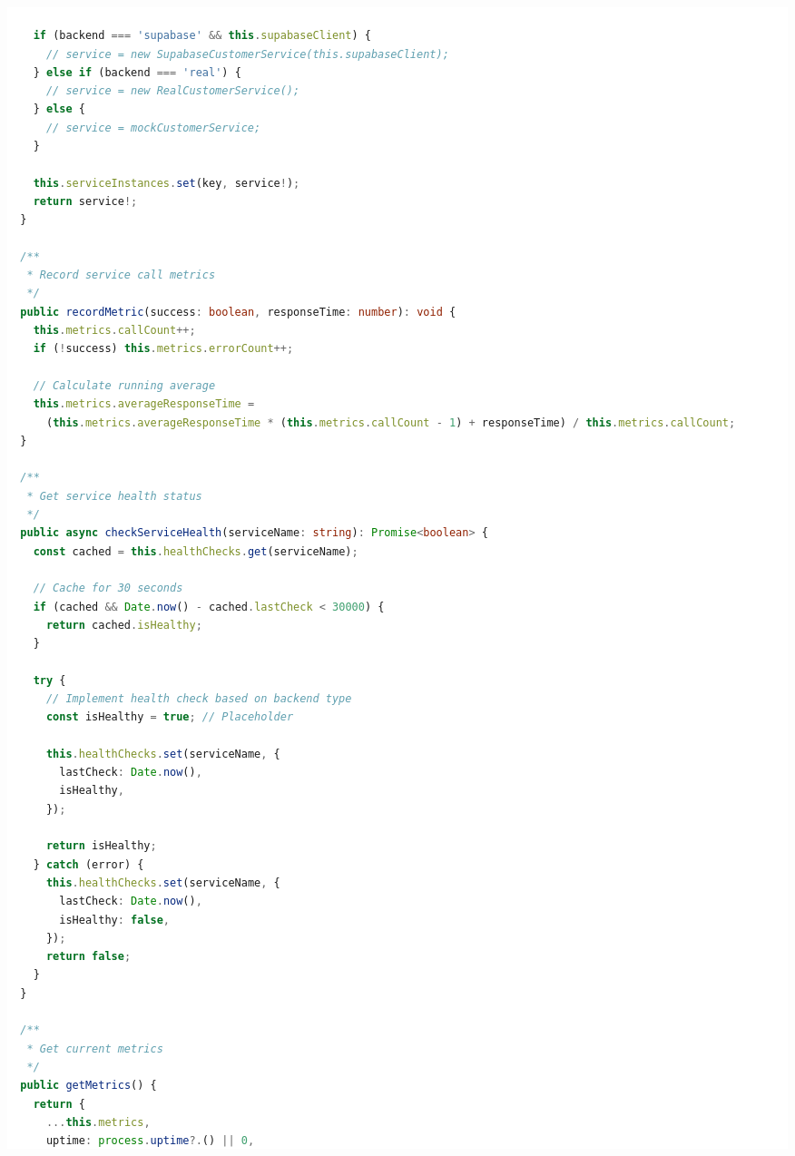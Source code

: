 ```typescript

    if (backend === 'supabase' && this.supabaseClient) {
      // service = new SupabaseCustomerService(this.supabaseClient);
    } else if (backend === 'real') {
      // service = new RealCustomerService();
    } else {
      // service = mockCustomerService;
    }

    this.serviceInstances.set(key, service!);
    return service!;
  }

  /**
   * Record service call metrics
   */
  public recordMetric(success: boolean, responseTime: number): void {
    this.metrics.callCount++;
    if (!success) this.metrics.errorCount++;
    
    // Calculate running average
    this.metrics.averageResponseTime = 
      (this.metrics.averageResponseTime * (this.metrics.callCount - 1) + responseTime) / this.metrics.callCount;
  }

  /**
   * Get service health status
   */
  public async checkServiceHealth(serviceName: string): Promise<boolean> {
    const cached = this.healthChecks.get(serviceName);
    
    // Cache for 30 seconds
    if (cached && Date.now() - cached.lastCheck < 30000) {
      return cached.isHealthy;
    }

    try {
      // Implement health check based on backend type
      const isHealthy = true; // Placeholder
      
      this.healthChecks.set(serviceName, {
        lastCheck: Date.now(),
        isHealthy,
      });

      return isHealthy;
    } catch (error) {
      this.healthChecks.set(serviceName, {
        lastCheck: Date.now(),
        isHealthy: false,
      });
      return false;
    }
  }

  /**
   * Get current metrics
   */
  public getMetrics() {
    return {
      ...this.metrics,
      uptime: process.uptime?.() || 0,
```